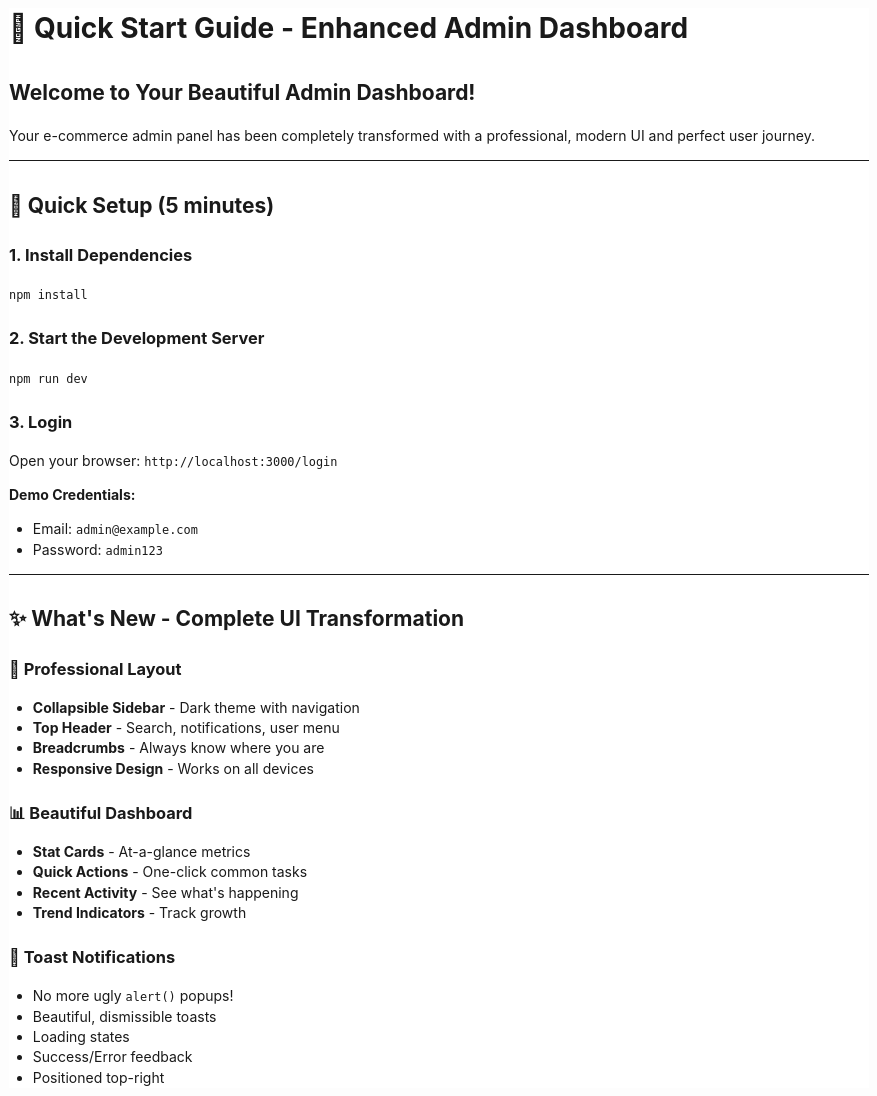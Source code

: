 # 🚀 Quick Start Guide - Enhanced Admin Dashboard

## Welcome to Your Beautiful Admin Dashboard!

Your e-commerce admin panel has been completely transformed with a professional, modern UI and perfect user journey.

---

## 🎯 Quick Setup (5 minutes)

### 1. **Install Dependencies**
```bash
npm install
```

### 2. **Start the Development Server**
```bash
npm run dev
```

### 3. **Login**
Open your browser: `http://localhost:3000/login`

**Demo Credentials:**
- Email: `admin@example.com`
- Password: `admin123`

---

## ✨ What's New - Complete UI Transformation

### 🎨 **Professional Layout**
- **Collapsible Sidebar** - Dark theme with navigation
- **Top Header** - Search, notifications, user menu
- **Breadcrumbs** - Always know where you are
- **Responsive Design** - Works on all devices

### 📊 **Beautiful Dashboard**
- **Stat Cards** - At-a-glance metrics
- **Quick Actions** - One-click common tasks
- **Recent Activity** - See what's happening
- **Trend Indicators** - Track growth

### 🔔 **Toast Notifications**
- No more ugly `alert()` popups!
- Beautiful, dismissible toasts
- Loading states
- Success/Error feedback
- Positioned top-right
